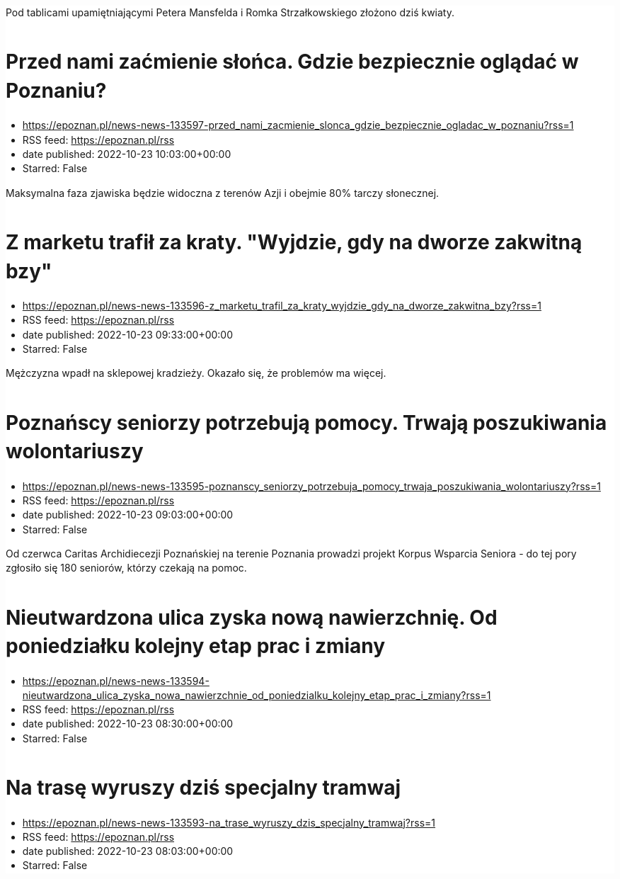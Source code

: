 Pod tablicami upamiętniającymi Petera Mansfelda i Romka Strzałkowskiego złożono dziś kwiaty.

# Przed nami zaćmienie słońca. Gdzie bezpiecznie oglądać w Poznaniu?
 - https://epoznan.pl/news-news-133597-przed_nami_zacmienie_slonca_gdzie_bezpiecznie_ogladac_w_poznaniu?rss=1
 - RSS feed: https://epoznan.pl/rss
 - date published: 2022-10-23 10:03:00+00:00
 - Starred: False

Maksymalna faza zjawiska będzie widoczna z terenów Azji i obejmie 80% tarczy słonecznej.

# Z marketu trafił za kraty. &quot;Wyjdzie, gdy na dworze zakwitną bzy&quot;
 - https://epoznan.pl/news-news-133596-z_marketu_trafil_za_kraty_wyjdzie_gdy_na_dworze_zakwitna_bzy?rss=1
 - RSS feed: https://epoznan.pl/rss
 - date published: 2022-10-23 09:33:00+00:00
 - Starred: False

Mężczyzna wpadł na sklepowej kradzieży. Okazało się, że problemów ma więcej.

# Poznańscy seniorzy potrzebują pomocy. Trwają poszukiwania wolontariuszy
 - https://epoznan.pl/news-news-133595-poznanscy_seniorzy_potrzebuja_pomocy_trwaja_poszukiwania_wolontariuszy?rss=1
 - RSS feed: https://epoznan.pl/rss
 - date published: 2022-10-23 09:03:00+00:00
 - Starred: False

Od czerwca Caritas Archidiecezji Poznańskiej na terenie Poznania prowadzi projekt Korpus Wsparcia Seniora - do tej pory zgłosiło się 180 seniorów, którzy czekają na pomoc.

# Nieutwardzona ulica zyska nową nawierzchnię. Od poniedziałku kolejny etap prac i zmiany
 - https://epoznan.pl/news-news-133594-nieutwardzona_ulica_zyska_nowa_nawierzchnie_od_poniedzialku_kolejny_etap_prac_i_zmiany?rss=1
 - RSS feed: https://epoznan.pl/rss
 - date published: 2022-10-23 08:30:00+00:00
 - Starred: False



# Na trasę wyruszy dziś specjalny tramwaj
 - https://epoznan.pl/news-news-133593-na_trase_wyruszy_dzis_specjalny_tramwaj?rss=1
 - RSS feed: https://epoznan.pl/rss
 - date published: 2022-10-23 08:03:00+00:00
 - Starred: False
